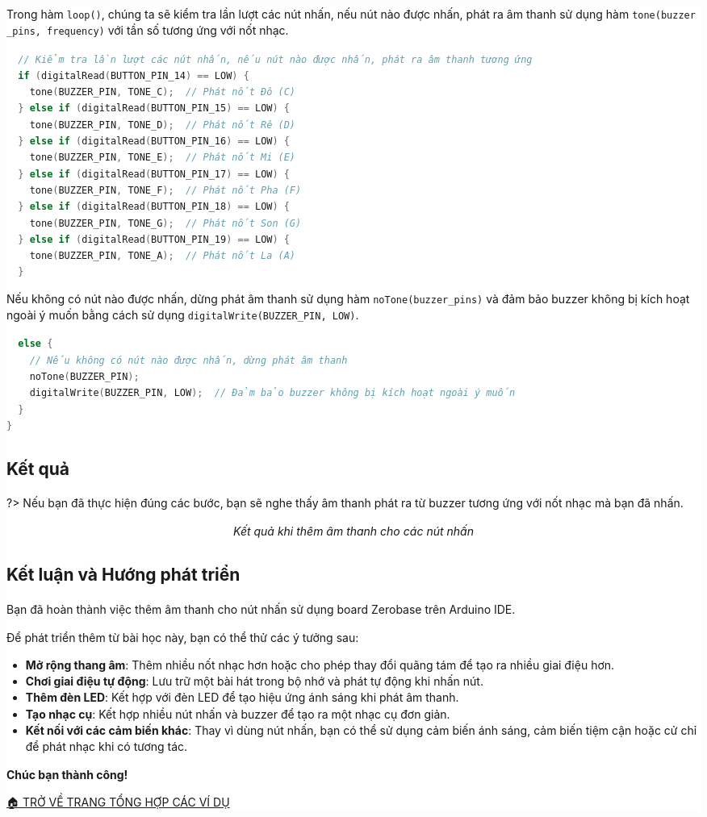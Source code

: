 Trong hàm `loop()`, chúng ta sẽ kiểm tra lần lượt các nút nhấn, nếu nút nào được nhấn, phát ra âm thanh sử dụng hàm `tone(buzzer_pins, frequency)` với tần số tương ứng với nốt nhạc.

```cpp
  // Kiểm tra lần lượt các nút nhấn, nếu nút nào được nhấn, phát ra âm thanh tương ứng
  if (digitalRead(BUTTON_PIN_14) == LOW) {
    tone(BUZZER_PIN, TONE_C);  // Phát nốt Đô (C)
  } else if (digitalRead(BUTTON_PIN_15) == LOW) {
    tone(BUZZER_PIN, TONE_D);  // Phát nốt Rê (D)
  } else if (digitalRead(BUTTON_PIN_16) == LOW) {
    tone(BUZZER_PIN, TONE_E);  // Phát nốt Mi (E)
  } else if (digitalRead(BUTTON_PIN_17) == LOW) {
    tone(BUZZER_PIN, TONE_F);  // Phát nốt Pha (F)
  } else if (digitalRead(BUTTON_PIN_18) == LOW) {
    tone(BUZZER_PIN, TONE_G);  // Phát nốt Son (G)
  } else if (digitalRead(BUTTON_PIN_19) == LOW) {
    tone(BUZZER_PIN, TONE_A);  // Phát nốt La (A)
  }
```

Nếu không có nút nào được nhấn, dừng phát âm thanh sử dụng hàm `noTone(buzzer_pins)` và đảm bảo buzzer không bị kích hoạt ngoài ý muốn bằng cách sử dụng `digitalWrite(BUZZER_PIN, LOW)`.

```cpp
  else {
    // Nếu không có nút nào được nhấn, dừng phát âm thanh
    noTone(BUZZER_PIN);
    digitalWrite(BUZZER_PIN, LOW);  // Đảm bảo buzzer không bị kích hoạt ngoài ý muốn
  }
}
```

## Kết quả

?> Nếu bạn đã thực hiện đúng các bước, bạn sẽ nghe thấy âm thanh phát ra từ buzzer tương ứng với nốt nhạc mà bạn đã nhấn.

<div align="center">
    <video controls style="width: 1000px; height: auto;">
        <source src="https://cdn.chipstack.vn/zerobase/buzzer/zerobase-button-buzzer-res.mp4" type="video/mp4">
        Trình duyệt của bạn không hỗ trợ video.
    </video>
    <p><em>Kết quả khi thêm âm thanh cho các nút nhấn</em></p>
</div>



## Kết luận và Hướng phát triển

Bạn đã hoàn thành việc thêm âm thanh cho nút nhấn sử dụng board Zerobase trên Arduino IDE.

Để phát triển thêm từ bài học này, bạn có thể thử các ý tưởng sau:

- **Mở rộng thang âm**: Thêm nhiều nốt nhạc hơn hoặc cho phép thay đổi quãng tám để tạo ra nhiều giai điệu hơn.
- **Chơi giai điệu tự động**: Lưu trữ một bài hát trong bộ nhớ và phát tự động khi nhấn nút.
- **Thêm đèn LED**: Kết hợp với đèn LED để tạo hiệu ứng ánh sáng khi phát âm thanh.
- **Tạo nhạc cụ**: Kết hợp nhiều nút nhấn và buzzer để tạo ra một nhạc cụ đơn giản.
- **Kết nối với các cảm biến khác**: Thay vì dùng nút nhấn, bạn có thể sử dụng cảm biến ánh sáng, cảm biến tiệm cận hoặc cử chỉ để phát nhạc khi có tương tác.

**Chúc bạn thành công!**

[🏠 TRỞ VỀ TRANG TỔNG HỢP CÁC VÍ DỤ](vi/zerobase/examples.md)




